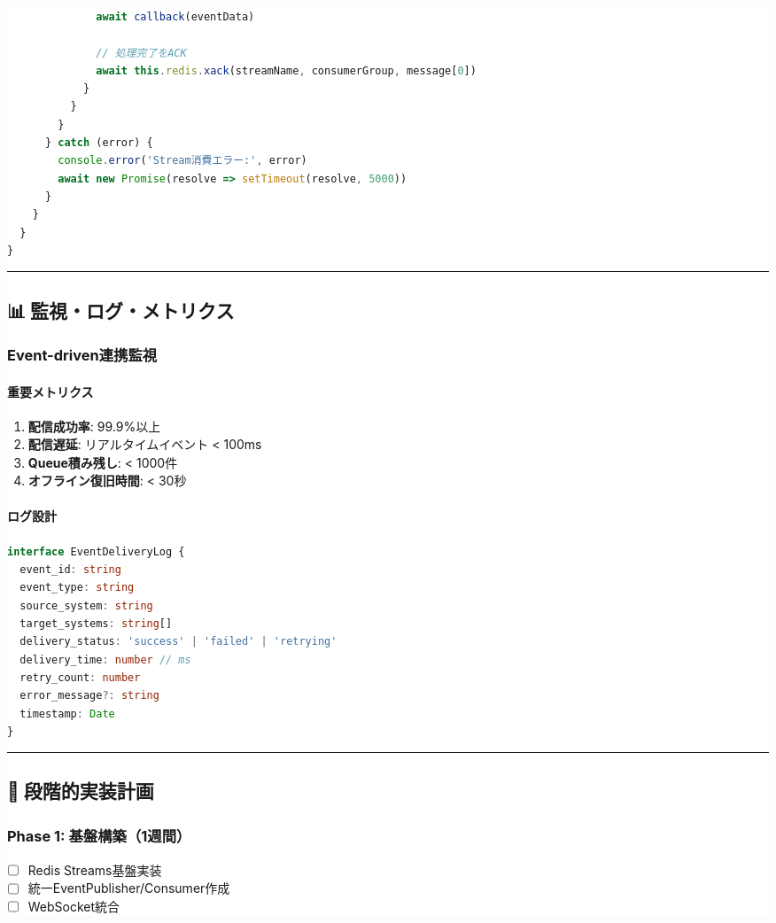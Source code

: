 ```typescript
              await callback(eventData)
              
              // 処理完了をACK
              await this.redis.xack(streamName, consumerGroup, message[0])
            }
          }
        }
      } catch (error) {
        console.error('Stream消費エラー:', error)
        await new Promise(resolve => setTimeout(resolve, 5000))
      }
    }
  }
}
```

---

## 📊 **監視・ログ・メトリクス**

### **Event-driven連携監視**

#### **重要メトリクス**
1. **配信成功率**: 99.9%以上
2. **配信遅延**: リアルタイムイベント < 100ms
3. **Queue積み残し**: < 1000件
4. **オフライン復旧時間**: < 30秒

#### **ログ設計**
```typescript
interface EventDeliveryLog {
  event_id: string
  event_type: string
  source_system: string
  target_systems: string[]
  delivery_status: 'success' | 'failed' | 'retrying'
  delivery_time: number // ms
  retry_count: number
  error_message?: string
  timestamp: Date
}
```

---

## 🔄 **段階的実装計画**

### **Phase 1: 基盤構築（1週間）**
- [ ] Redis Streams基盤実装
- [ ] 統一EventPublisher/Consumer作成
- [ ] WebSocket統合
